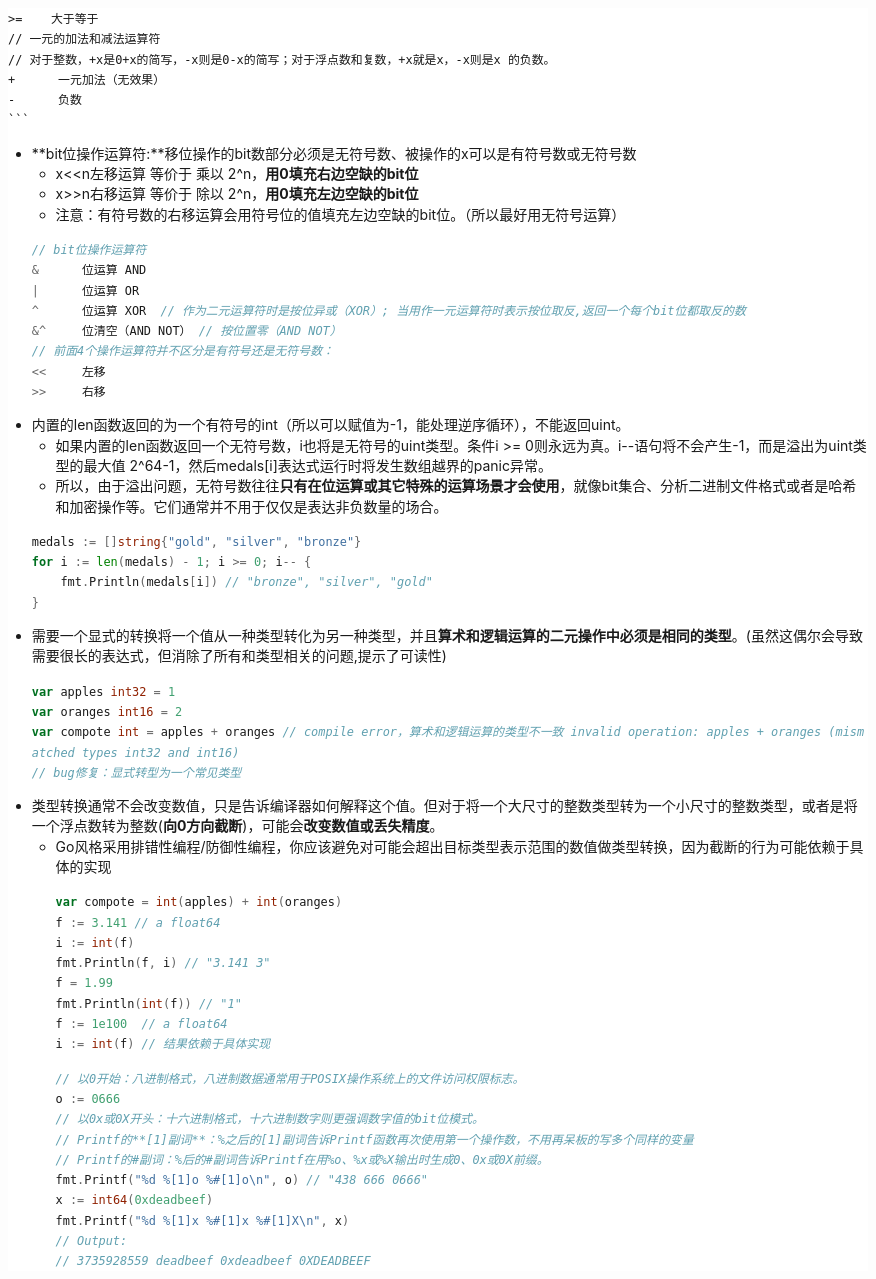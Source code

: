     >=    大于等于
    // 一元的加法和减法运算符
    // 对于整数，+x是0+x的简写，-x则是0-x的简写；对于浮点数和复数，+x就是x，-x则是x 的负数。
    +      一元加法（无效果）
    -      负数
    ```
- **bit位操作运算符:**移位操作的bit数部分必须是无符号数、被操作的x可以是有符号数或无符号数
    - x<<n左移运算 等价于 乘以 2^n，**用****0填充****右边空缺的bit位**
    - x>>n右移运算 等价于 除以 2^n，**用****0填充****左边空缺的bit位**
    - 注意：有符号数的右移运算会用符号位的值填充左边空缺的bit位。（所以最好用无符号运算）
    ```go
    // bit位操作运算符
    &      位运算 AND
    |      位运算 OR
    ^      位运算 XOR  // 作为二元运算符时是按位异或（XOR）; 当用作一元运算符时表示按位取反,返回一个每个bit位都取反的数
    &^     位清空（AND NOT） // 按位置零（AND NOT）
    // 前面4个操作运算符并不区分是有符号还是无符号数：
    <<     左移    
    >>     右移    
    ```
- 内置的len函数返回的为一个有符号的int（所以可以赋值为-1，能处理逆序循环），不能返回uint。
    - 如果内置的len函数返回一个无符号数，i也将是无符号的uint类型。条件i >= 0则永远为真。i--语句将不会产生-1，而是溢出为uint类型的最大值 2^64-1，然后medals[i]表达式运行时将发生数组越界的panic异常。
    - 所以，由于溢出问题，无符号数往往**只有在位运算或其它特殊的运算场景才会使用**，就像bit集合、分析二进制文件格式或者是哈希和加密操作等。它们通常并不用于仅仅是表达非负数量的场合。
    ```go
    medals := []string{"gold", "silver", "bronze"}
    for i := len(medals) - 1; i >= 0; i-- {
        fmt.Println(medals[i]) // "bronze", "silver", "gold"
    }
    ```
- 需要一个显式的转换将一个值从一种类型转化为另一种类型，并且**算术和逻辑运算的二元操作中必须是****相同的类****型**。(虽然这偶尔会导致需要很长的表达式，但消除了所有和类型相关的问题,提示了可读性)
    ```go
    var apples int32 = 1
    var oranges int16 = 2
    var compote int = apples + oranges // compile error，算术和逻辑运算的类型不一致 invalid operation: apples + oranges (mismatched types int32 and int16)
    // bug修复：显式转型为一个常见类型
    ```
- 类型转换通常不会改变数值，只是告诉编译器如何解释这个值。但对于将一个大尺寸的整数类型转为一个小尺寸的整数类型，或者是将一个浮点数转为整数(**向0方向截断**)，可能会**改变数值或丢失精度**。
    - Go风格采用排错性编程/防御性编程，你应该避免对可能会超出目标类型表示范围的数值做类型转换，因为截断的行为可能依赖于具体的实现
        ```go
        var compote = int(apples) + int(oranges)
        f := 3.141 // a float64
        i := int(f)
        fmt.Println(f, i) // "3.141 3"
        f = 1.99
        fmt.Println(int(f)) // "1"
        f := 1e100  // a float64
        i := int(f) // 结果依赖于具体实现
        ```
        ```go
        // 以0开始：八进制格式，八进制数据通常用于POSIX操作系统上的文件访问权限标志。
        o := 0666
        // 以0x或0X开头：十六进制格式，十六进制数字则更强调数字值的bit位模式。
        // Printf的**[1]副词**：%之后的[1]副词告诉Printf函数再次使用第一个操作数，不用再呆板的写多个同样的变量
        // Printf的#副词：%后的#副词告诉Printf在用%o、%x或%X输出时生成0、0x或0X前缀。
        fmt.Printf("%d %[1]o %#[1]o\n", o) // "438 666 0666"
        x := int64(0xdeadbeef)
        fmt.Printf("%d %[1]x %#[1]x %#[1]X\n", x)
        // Output:
        // 3735928559 deadbeef 0xdeadbeef 0XDEADBEEF